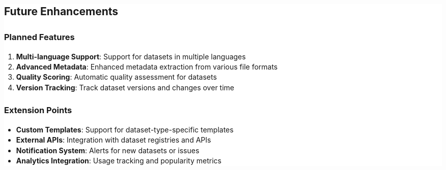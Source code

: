 ## Future Enhancements

### Planned Features

1. **Multi-language Support**: Support for datasets in multiple languages
2. **Advanced Metadata**: Enhanced metadata extraction from various file formats
3. **Quality Scoring**: Automatic quality assessment for datasets
4. **Version Tracking**: Track dataset versions and changes over time

### Extension Points

- **Custom Templates**: Support for dataset-type-specific templates
- **External APIs**: Integration with dataset registries and APIs
- **Notification System**: Alerts for new datasets or issues
- **Analytics Integration**: Usage tracking and popularity metrics
